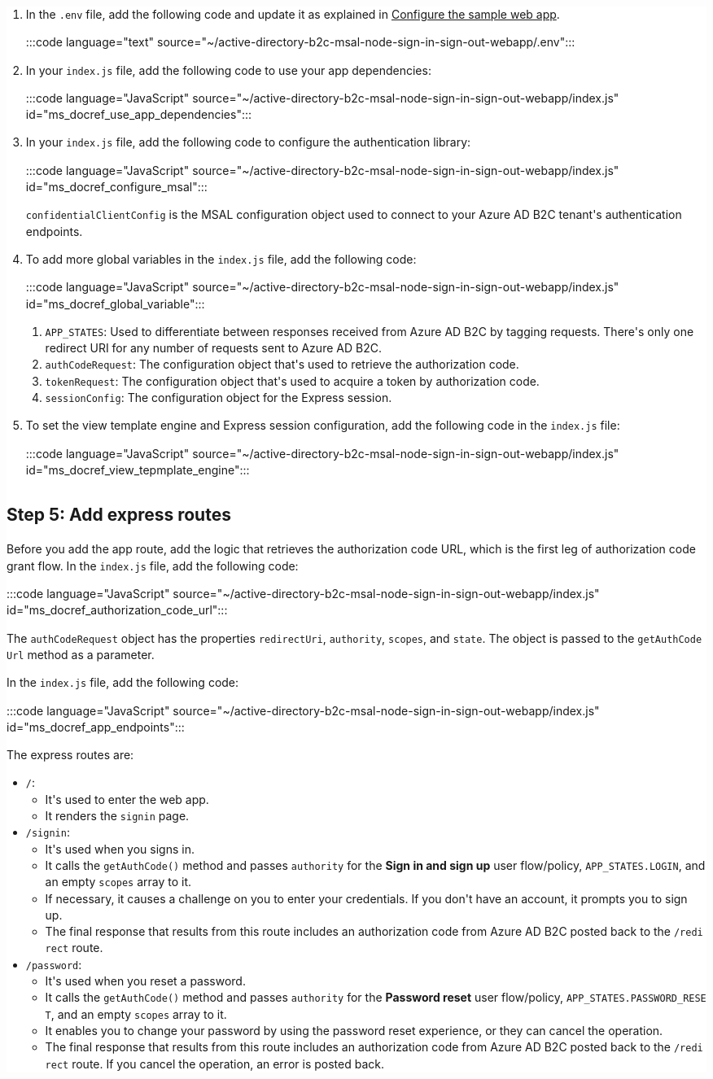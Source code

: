 1. In the `.env` file, add the following code and update it as explained in [Configure the sample web app](configure-a-sample-node-web-app.md#step-5-configure-the-sample-web-app).

    :::code language="text" source="~/active-directory-b2c-msal-node-sign-in-sign-out-webapp/.env":::    

1. In your `index.js` file, add the following code to use your app dependencies: 

    :::code language="JavaScript" source="~/active-directory-b2c-msal-node-sign-in-sign-out-webapp/index.js" id="ms_docref_use_app_dependencies":::

1. In your `index.js` file, add the following code to configure the authentication library:
    
    :::code language="JavaScript" source="~/active-directory-b2c-msal-node-sign-in-sign-out-webapp/index.js" id="ms_docref_configure_msal":::
    
    `confidentialClientConfig` is the MSAL configuration object used to connect to your Azure AD B2C tenant's authentication endpoints.

1. To add more global variables in the `index.js` file, add the following code:

    :::code language="JavaScript" source="~/active-directory-b2c-msal-node-sign-in-sign-out-webapp/index.js" id="ms_docref_global_variable":::

    1. `APP_STATES`: Used to differentiate between responses received from Azure AD B2C by tagging requests. There's only one redirect URI for any number of requests sent to Azure AD B2C.  
    1. `authCodeRequest`: The configuration object that's used to retrieve the authorization code. 
    1. `tokenRequest`: The configuration object that's used to acquire a token by authorization code.
    1. `sessionConfig`: The configuration object for the Express session.

1. To set the view template engine and Express session configuration, add the following code in the `index.js` file:
    
    :::code language="JavaScript" source="~/active-directory-b2c-msal-node-sign-in-sign-out-webapp/index.js" id="ms_docref_view_tepmplate_engine":::

## Step 5: Add express routes

Before you add the app route, add the logic that retrieves the authorization code URL, which is the first leg of authorization code grant flow. In the `index.js` file, add the following code:

:::code language="JavaScript" source="~/active-directory-b2c-msal-node-sign-in-sign-out-webapp/index.js" id="ms_docref_authorization_code_url":::

The `authCodeRequest` object has the properties `redirectUri`, `authority`, `scopes`, and `state`. The object is passed to the `getAuthCodeUrl` method as a parameter. 

In the `index.js` file, add the following code:

:::code language="JavaScript" source="~/active-directory-b2c-msal-node-sign-in-sign-out-webapp/index.js" id="ms_docref_app_endpoints":::

The express routes are:
- `/`:
    - It's used to enter the web app.
    - It renders the `signin` page.
- `/signin`:
    - It's used when you signs in.
    - It calls the `getAuthCode()` method and passes `authority` for the **Sign in and sign up** user flow/policy, `APP_STATES.LOGIN`, and an empty `scopes` array to it.  
    - If necessary, it causes a challenge on you to enter your credentials. If you don't have an account, it prompts you to sign up.
    - The final response that results from this route includes an authorization code from Azure AD B2C posted back to the `/redirect` route. 
- `/password`:
    - It's used when you reset a password.
    - It calls the `getAuthCode()` method and passes `authority` for the **Password reset** user flow/policy, `APP_STATES.PASSWORD_RESET`, and an empty `scopes` array to it.
    - It enables you to change your password by using the password reset experience, or they can cancel the operation.
    - The final response that results from this route includes an authorization code from Azure AD B2C posted back to the `/redirect` route. If you cancel the operation, an error is posted back. 